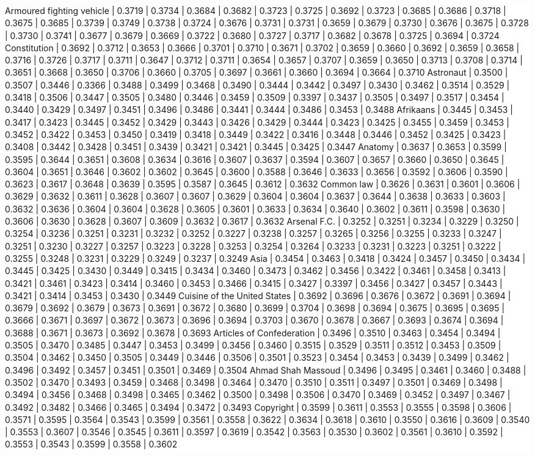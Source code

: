 Armoured fighting vehicle                                   | 0.3719 | 0.3734 | 0.3684 | 0.3682 | 0.3723 | 0.3725 | 0.3692 | 0.3723 | 0.3685 | 0.3686 | 0.3718 | 0.3675 | 0.3685 | 0.3739 | 0.3749 | 0.3738 | 0.3724 | 0.3676 | 0.3731 | 0.3731 | 0.3659 | 0.3679 | 0.3730 | 0.3676 | 0.3675 | 0.3728 | 0.3730 | 0.3741 | 0.3677 | 0.3679 | 0.3669 | 0.3722 | 0.3680 | 0.3727 | 0.3717 | 0.3682 | 0.3678 | 0.3725 | 0.3694 | 0.3724
Constitution                                                | 0.3692 | 0.3712 | 0.3653 | 0.3666 | 0.3701 | 0.3710 | 0.3671 | 0.3702 | 0.3659 | 0.3660 | 0.3692 | 0.3659 | 0.3658 | 0.3716 | 0.3726 | 0.3717 | 0.3711 | 0.3647 | 0.3712 | 0.3711 | 0.3654 | 0.3657 | 0.3707 | 0.3659 | 0.3650 | 0.3713 | 0.3708 | 0.3714 | 0.3651 | 0.3668 | 0.3650 | 0.3706 | 0.3660 | 0.3705 | 0.3697 | 0.3661 | 0.3660 | 0.3694 | 0.3664 | 0.3710
Astronaut                                                   | 0.3500 | 0.3507 | 0.3446 | 0.3366 | 0.3488 | 0.3499 | 0.3468 | 0.3490 | 0.3444 | 0.3442 | 0.3497 | 0.3430 | 0.3462 | 0.3514 | 0.3529 | 0.3418 | 0.3506 | 0.3447 | 0.3505 | 0.3480 | 0.3446 | 0.3459 | 0.3509 | 0.3397 | 0.3437 | 0.3505 | 0.3497 | 0.3517 | 0.3454 | 0.3440 | 0.3429 | 0.3497 | 0.3451 | 0.3496 | 0.3486 | 0.3441 | 0.3444 | 0.3486 | 0.3453 | 0.3488
Afrikaans                                                   | 0.3445 | 0.3453 | 0.3417 | 0.3423 | 0.3445 | 0.3452 | 0.3429 | 0.3443 | 0.3426 | 0.3429 | 0.3444 | 0.3423 | 0.3425 | 0.3455 | 0.3459 | 0.3453 | 0.3452 | 0.3422 | 0.3453 | 0.3450 | 0.3419 | 0.3418 | 0.3449 | 0.3422 | 0.3416 | 0.3448 | 0.3446 | 0.3452 | 0.3425 | 0.3423 | 0.3408 | 0.3442 | 0.3428 | 0.3451 | 0.3439 | 0.3421 | 0.3421 | 0.3445 | 0.3425 | 0.3447
Anatomy                                                     | 0.3637 | 0.3653 | 0.3599 | 0.3595 | 0.3644 | 0.3651 | 0.3608 | 0.3634 | 0.3616 | 0.3607 | 0.3637 | 0.3594 | 0.3607 | 0.3657 | 0.3660 | 0.3650 | 0.3645 | 0.3604 | 0.3651 | 0.3646 | 0.3602 | 0.3602 | 0.3645 | 0.3600 | 0.3588 | 0.3646 | 0.3633 | 0.3656 | 0.3592 | 0.3606 | 0.3590 | 0.3623 | 0.3617 | 0.3648 | 0.3639 | 0.3595 | 0.3587 | 0.3645 | 0.3612 | 0.3632
Common law                                                  | 0.3626 | 0.3631 | 0.3601 | 0.3606 | 0.3629 | 0.3632 | 0.3611 | 0.3628 | 0.3607 | 0.3607 | 0.3629 | 0.3604 | 0.3604 | 0.3637 | 0.3644 | 0.3638 | 0.3633 | 0.3603 | 0.3632 | 0.3636 | 0.3604 | 0.3604 | 0.3628 | 0.3605 | 0.3601 | 0.3633 | 0.3634 | 0.3640 | 0.3602 | 0.3611 | 0.3598 | 0.3630 | 0.3606 | 0.3630 | 0.3628 | 0.3607 | 0.3609 | 0.3632 | 0.3617 | 0.3632
Arsenal F.C.                                                | 0.3252 | 0.3251 | 0.3234 | 0.3229 | 0.3250 | 0.3254 | 0.3236 | 0.3251 | 0.3231 | 0.3232 | 0.3252 | 0.3227 | 0.3238 | 0.3257 | 0.3265 | 0.3256 | 0.3255 | 0.3233 | 0.3247 | 0.3251 | 0.3230 | 0.3227 | 0.3257 | 0.3223 | 0.3228 | 0.3253 | 0.3254 | 0.3264 | 0.3233 | 0.3231 | 0.3223 | 0.3251 | 0.3222 | 0.3255 | 0.3248 | 0.3231 | 0.3229 | 0.3249 | 0.3237 | 0.3249
Asia                                                        | 0.3454 | 0.3463 | 0.3418 | 0.3424 | 0.3457 | 0.3450 | 0.3434 | 0.3445 | 0.3425 | 0.3430 | 0.3449 | 0.3415 | 0.3434 | 0.3460 | 0.3473 | 0.3462 | 0.3456 | 0.3422 | 0.3461 | 0.3458 | 0.3413 | 0.3421 | 0.3461 | 0.3423 | 0.3414 | 0.3460 | 0.3453 | 0.3466 | 0.3415 | 0.3427 | 0.3397 | 0.3456 | 0.3427 | 0.3457 | 0.3443 | 0.3421 | 0.3414 | 0.3453 | 0.3430 | 0.3449
Cuisine of the United States                                | 0.3692 | 0.3696 | 0.3676 | 0.3672 | 0.3691 | 0.3694 | 0.3679 | 0.3692 | 0.3679 | 0.3673 | 0.3691 | 0.3672 | 0.3680 | 0.3699 | 0.3704 | 0.3698 | 0.3694 | 0.3675 | 0.3695 | 0.3695 | 0.3666 | 0.3671 | 0.3697 | 0.3672 | 0.3673 | 0.3696 | 0.3694 | 0.3703 | 0.3670 | 0.3678 | 0.3667 | 0.3693 | 0.3674 | 0.3694 | 0.3688 | 0.3671 | 0.3673 | 0.3692 | 0.3678 | 0.3693
Articles of Confederation                                   | 0.3496 | 0.3510 | 0.3463 | 0.3454 | 0.3494 | 0.3505 | 0.3470 | 0.3485 | 0.3447 | 0.3453 | 0.3499 | 0.3456 | 0.3460 | 0.3515 | 0.3529 | 0.3511 | 0.3512 | 0.3453 | 0.3509 | 0.3504 | 0.3462 | 0.3450 | 0.3505 | 0.3449 | 0.3446 | 0.3506 | 0.3501 | 0.3523 | 0.3454 | 0.3453 | 0.3439 | 0.3499 | 0.3462 | 0.3496 | 0.3492 | 0.3457 | 0.3451 | 0.3501 | 0.3469 | 0.3504
Ahmad Shah Massoud                                          | 0.3496 | 0.3495 | 0.3461 | 0.3460 | 0.3488 | 0.3502 | 0.3470 | 0.3493 | 0.3459 | 0.3468 | 0.3498 | 0.3464 | 0.3470 | 0.3510 | 0.3511 | 0.3497 | 0.3501 | 0.3469 | 0.3498 | 0.3494 | 0.3456 | 0.3468 | 0.3498 | 0.3465 | 0.3462 | 0.3500 | 0.3498 | 0.3506 | 0.3470 | 0.3469 | 0.3452 | 0.3497 | 0.3467 | 0.3492 | 0.3482 | 0.3466 | 0.3465 | 0.3494 | 0.3472 | 0.3493
Copyright                                                   | 0.3599 | 0.3611 | 0.3553 | 0.3555 | 0.3598 | 0.3606 | 0.3571 | 0.3595 | 0.3564 | 0.3543 | 0.3599 | 0.3561 | 0.3558 | 0.3622 | 0.3634 | 0.3618 | 0.3610 | 0.3550 | 0.3616 | 0.3609 | 0.3540 | 0.3553 | 0.3607 | 0.3546 | 0.3545 | 0.3611 | 0.3597 | 0.3619 | 0.3542 | 0.3563 | 0.3530 | 0.3602 | 0.3561 | 0.3610 | 0.3592 | 0.3553 | 0.3543 | 0.3599 | 0.3558 | 0.3602